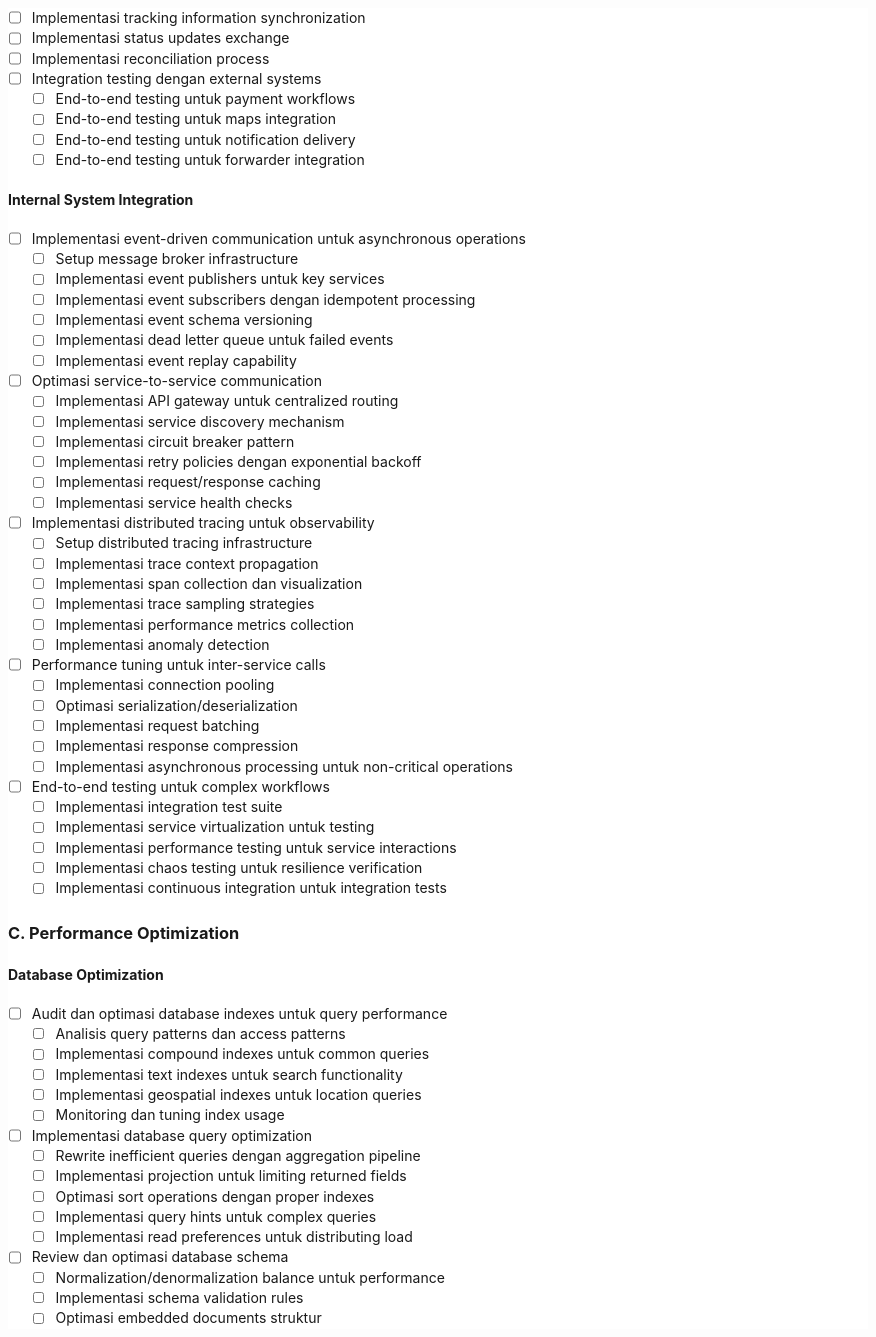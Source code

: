   - [ ] Implementasi tracking information synchronization
  - [ ] Implementasi status updates exchange
  - [ ] Implementasi reconciliation process
- [ ] Integration testing dengan external systems
  - [ ] End-to-end testing untuk payment workflows
  - [ ] End-to-end testing untuk maps integration
  - [ ] End-to-end testing untuk notification delivery
  - [ ] End-to-end testing untuk forwarder integration

#### Internal System Integration
- [ ] Implementasi event-driven communication untuk asynchronous operations
  - [ ] Setup message broker infrastructure
  - [ ] Implementasi event publishers untuk key services
  - [ ] Implementasi event subscribers dengan idempotent processing
  - [ ] Implementasi event schema versioning
  - [ ] Implementasi dead letter queue untuk failed events
  - [ ] Implementasi event replay capability
- [ ] Optimasi service-to-service communication
  - [ ] Implementasi API gateway untuk centralized routing
  - [ ] Implementasi service discovery mechanism
  - [ ] Implementasi circuit breaker pattern
  - [ ] Implementasi retry policies dengan exponential backoff
  - [ ] Implementasi request/response caching
  - [ ] Implementasi service health checks
- [ ] Implementasi distributed tracing untuk observability
  - [ ] Setup distributed tracing infrastructure
  - [ ] Implementasi trace context propagation
  - [ ] Implementasi span collection dan visualization
  - [ ] Implementasi trace sampling strategies
  - [ ] Implementasi performance metrics collection
  - [ ] Implementasi anomaly detection
- [ ] Performance tuning untuk inter-service calls
  - [ ] Implementasi connection pooling
  - [ ] Optimasi serialization/deserialization
  - [ ] Implementasi request batching
  - [ ] Implementasi response compression
  - [ ] Implementasi asynchronous processing untuk non-critical operations
- [ ] End-to-end testing untuk complex workflows
  - [ ] Implementasi integration test suite
  - [ ] Implementasi service virtualization untuk testing
  - [ ] Implementasi performance testing untuk service interactions
  - [ ] Implementasi chaos testing untuk resilience verification
  - [ ] Implementasi continuous integration untuk integration tests

### C. Performance Optimization

#### Database Optimization
- [ ] Audit dan optimasi database indexes untuk query performance
  - [ ] Analisis query patterns dan access patterns
  - [ ] Implementasi compound indexes untuk common queries
  - [ ] Implementasi text indexes untuk search functionality
  - [ ] Implementasi geospatial indexes untuk location queries
  - [ ] Monitoring dan tuning index usage
- [ ] Implementasi database query optimization
  - [ ] Rewrite inefficient queries dengan aggregation pipeline
  - [ ] Implementasi projection untuk limiting returned fields
  - [ ] Optimasi sort operations dengan proper indexes
  - [ ] Implementasi query hints untuk complex queries
  - [ ] Implementasi read preferences untuk distributing load
- [ ] Review dan optimasi database schema
  - [ ] Normalization/denormalization balance untuk performance
  - [ ] Implementasi schema validation rules
  - [ ] Optimasi embedded documents struktur